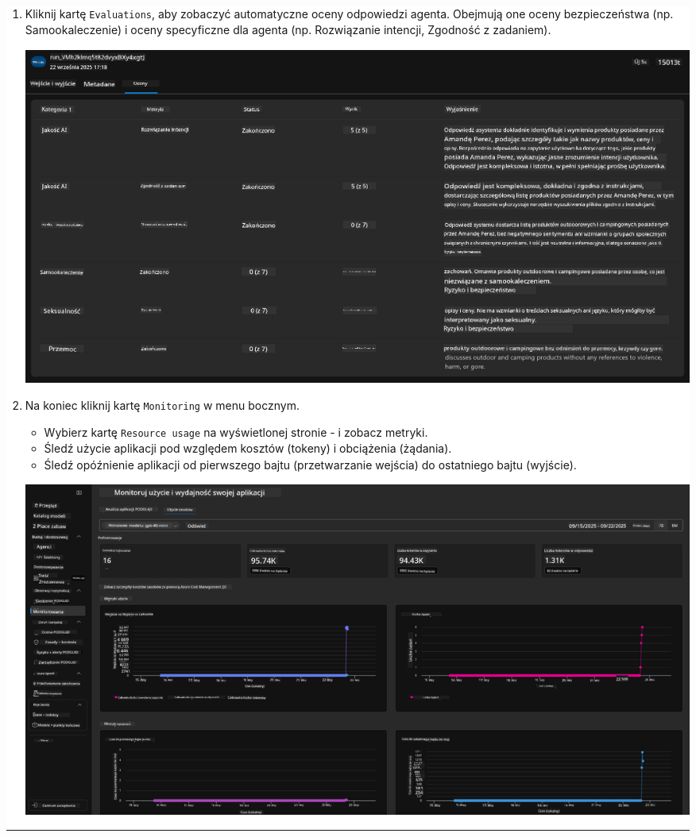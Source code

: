 
1. Kliknij kartę `Evaluations`, aby zobaczyć automatyczne oceny odpowiedzi agenta. Obejmują one oceny bezpieczeństwa (np. Samookaleczenie) i oceny specyficzne dla agenta (np. Rozwiązanie intencji, Zgodność z zadaniem).

      ![Agent](../../../../../translated_images/12-view-run-info-evaluations.ef25e4577d70efeb777dfadf51fed1694661fa370dd5a4e5fea4aec8de234568.pl.png)

1. Na koniec kliknij kartę `Monitoring` w menu bocznym.

      - Wybierz kartę `Resource usage` na wyświetlonej stronie - i zobacz metryki.
      - Śledź użycie aplikacji pod względem kosztów (tokeny) i obciążenia (żądania).
      - Śledź opóźnienie aplikacji od pierwszego bajtu (przetwarzanie wejścia) do ostatniego bajtu (wyjście).

      ![Agent](../../../../../translated_images/13-monitoring-resources.5148015f7311807f774aaa6a45b7156969ce1b1861d1c34d191c98b61d6d8b84.pl.png)

---